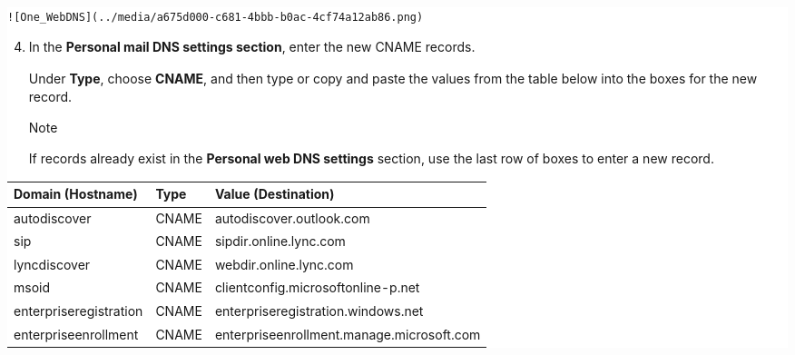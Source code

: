     ![One_WebDNS](../media/a675d000-c681-4bbb-b0ac-4cf74a12ab86.png)
  
4. In the **﻿Personal mail DNS settings section**, enter the new CNAME records. 
    
    Under **Type**, choose **CNAME**, and then type or copy and paste the values from the table below into the boxes for the new record.
    
    > [!NOTE]
    > ﻿If records already exist in the **Personal web DNS settings** section, use the last row of boxes to enter a new record. 
  
|**Domain (Hostname)﻿**|**Type﻿**|**Value (Destination)﻿**|
|:-----|:-----|:-----|
|autodiscover  <br/> |CNAME﻿  <br/> |autodiscover.outlook.com  <br/> |
|sip  <br/> |CNAME  <br/> |sipdir.online.lync.com  <br/> |
|lyncdiscover  <br/> |CNAME  <br/> |webdir.online.lync.com  <br/> |
|msoid  <br/> |CNAME  <br/> |clientconfig.microsoftonline-p.net  <br/> |
|enterpriseregistration  <br/> |CNAME  <br/> |enterpriseregistration.windows.net  <br/> |
|enterpriseenrollment  <br/> |CNAME  <br/> |enterpriseenrollment.manage.microsoft.com  <br/> |
   